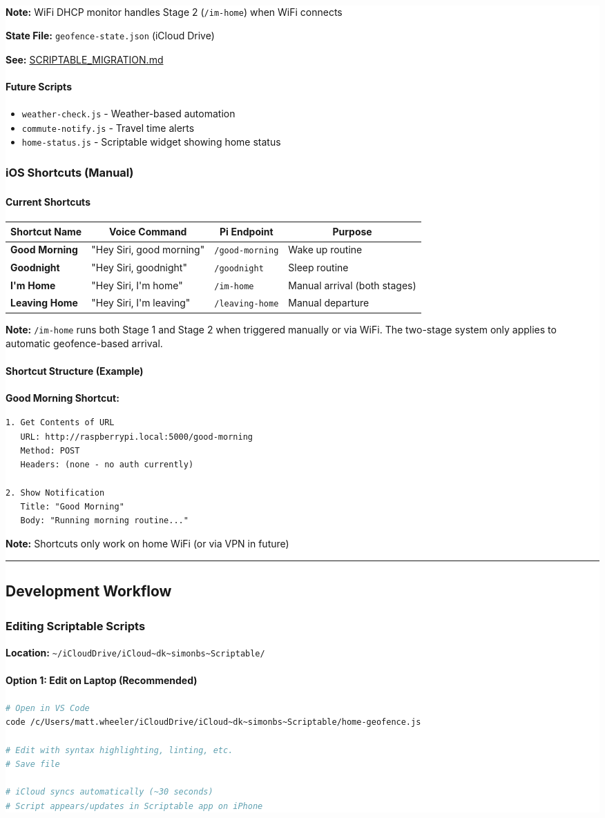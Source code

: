 **Note:** WiFi DHCP monitor handles Stage 2 (`/im-home`) when WiFi connects

**State File:** `geofence-state.json` (iCloud Drive)

**See:** [SCRIPTABLE_MIGRATION.md](./SCRIPTABLE_MIGRATION.md)

#### Future Scripts
- `weather-check.js` - Weather-based automation
- `commute-notify.js` - Travel time alerts
- `home-status.js` - Scriptable widget showing home status

### iOS Shortcuts (Manual)

#### Current Shortcuts

| Shortcut Name | Voice Command | Pi Endpoint | Purpose |
|--------------|---------------|-------------|---------|
| **Good Morning** | "Hey Siri, good morning" | `/good-morning` | Wake up routine |
| **Goodnight** | "Hey Siri, goodnight" | `/goodnight` | Sleep routine |
| **I'm Home** | "Hey Siri, I'm home" | `/im-home` | Manual arrival (both stages) |
| **Leaving Home** | "Hey Siri, I'm leaving" | `/leaving-home` | Manual departure |

**Note:** `/im-home` runs both Stage 1 and Stage 2 when triggered manually or via WiFi. The two-stage system only applies to automatic geofence-based arrival.

#### Shortcut Structure (Example)

**Good Morning Shortcut:**
```
1. Get Contents of URL
   URL: http://raspberrypi.local:5000/good-morning
   Method: POST
   Headers: (none - no auth currently)

2. Show Notification
   Title: "Good Morning"
   Body: "Running morning routine..."
```

**Note:** Shortcuts only work on home WiFi (or via VPN in future)

---

## Development Workflow

### Editing Scriptable Scripts

**Location:** `~/iCloudDrive/iCloud~dk~simonbs~Scriptable/`

#### Option 1: Edit on Laptop (Recommended)

```bash
# Open in VS Code
code /c/Users/matt.wheeler/iCloudDrive/iCloud~dk~simonbs~Scriptable/home-geofence.js

# Edit with syntax highlighting, linting, etc.
# Save file

# iCloud syncs automatically (~30 seconds)
# Script appears/updates in Scriptable app on iPhone
```
